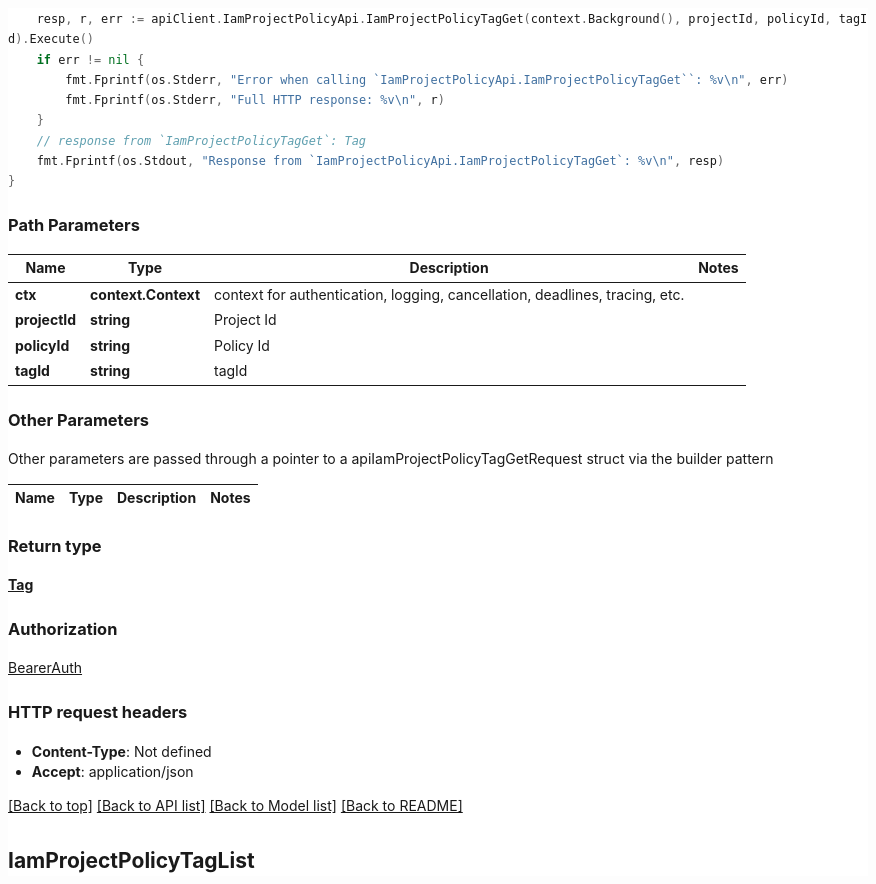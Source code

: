 ```go
    resp, r, err := apiClient.IamProjectPolicyApi.IamProjectPolicyTagGet(context.Background(), projectId, policyId, tagId).Execute()
    if err != nil {
        fmt.Fprintf(os.Stderr, "Error when calling `IamProjectPolicyApi.IamProjectPolicyTagGet``: %v\n", err)
        fmt.Fprintf(os.Stderr, "Full HTTP response: %v\n", r)
    }
    // response from `IamProjectPolicyTagGet`: Tag
    fmt.Fprintf(os.Stdout, "Response from `IamProjectPolicyApi.IamProjectPolicyTagGet`: %v\n", resp)
}
```

### Path Parameters


Name | Type | Description  | Notes
------------- | ------------- | ------------- | -------------
**ctx** | **context.Context** | context for authentication, logging, cancellation, deadlines, tracing, etc.
**projectId** | **string** | Project Id | 
**policyId** | **string** | Policy Id | 
**tagId** | **string** | tagId | 

### Other Parameters

Other parameters are passed through a pointer to a apiIamProjectPolicyTagGetRequest struct via the builder pattern


Name | Type | Description  | Notes
------------- | ------------- | ------------- | -------------




### Return type

[**Tag**](Tag.md)

### Authorization

[BearerAuth](../README.md#BearerAuth)

### HTTP request headers

- **Content-Type**: Not defined
- **Accept**: application/json

[[Back to top]](#) [[Back to API list]](../README.md#documentation-for-api-endpoints)
[[Back to Model list]](../README.md#documentation-for-models)
[[Back to README]](../README.md)


## IamProjectPolicyTagList
